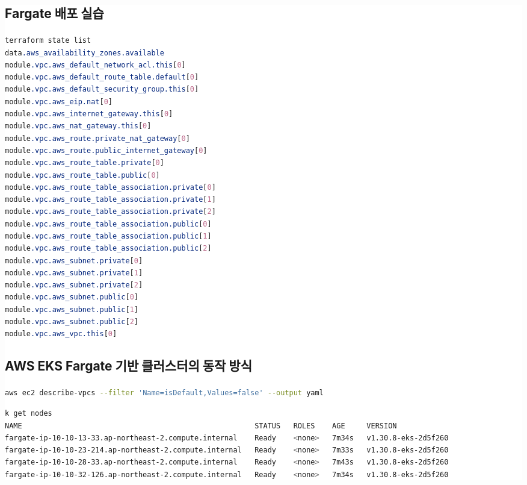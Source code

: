 
## Fargate 배포 실습

```css
terraform state list
data.aws_availability_zones.available
module.vpc.aws_default_network_acl.this[0]
module.vpc.aws_default_route_table.default[0]
module.vpc.aws_default_security_group.this[0]
module.vpc.aws_eip.nat[0]
module.vpc.aws_internet_gateway.this[0]
module.vpc.aws_nat_gateway.this[0]
module.vpc.aws_route.private_nat_gateway[0]
module.vpc.aws_route.public_internet_gateway[0]
module.vpc.aws_route_table.private[0]
module.vpc.aws_route_table.public[0]
module.vpc.aws_route_table_association.private[0]
module.vpc.aws_route_table_association.private[1]
module.vpc.aws_route_table_association.private[2]
module.vpc.aws_route_table_association.public[0]
module.vpc.aws_route_table_association.public[1]
module.vpc.aws_route_table_association.public[2]
module.vpc.aws_subnet.private[0]
module.vpc.aws_subnet.private[1]
module.vpc.aws_subnet.private[2]
module.vpc.aws_subnet.public[0]
module.vpc.aws_subnet.public[1]
module.vpc.aws_subnet.public[2]
module.vpc.aws_vpc.this[0]
```

 

## AWS EKS Fargate 기반 클러스터의 동작 방식

 

```bash
aws ec2 describe-vpcs --filter 'Name=isDefault,Values=false' --output yaml
```

 

```bash
k get nodes
NAME                                                      STATUS   ROLES    AGE     VERSION
fargate-ip-10-10-13-33.ap-northeast-2.compute.internal    Ready    <none>   7m34s   v1.30.8-eks-2d5f260
fargate-ip-10-10-23-214.ap-northeast-2.compute.internal   Ready    <none>   7m33s   v1.30.8-eks-2d5f260
fargate-ip-10-10-28-33.ap-northeast-2.compute.internal    Ready    <none>   7m43s   v1.30.8-eks-2d5f260
fargate-ip-10-10-32-126.ap-northeast-2.compute.internal   Ready    <none>   7m34s   v1.30.8-eks-2d5f260
```
